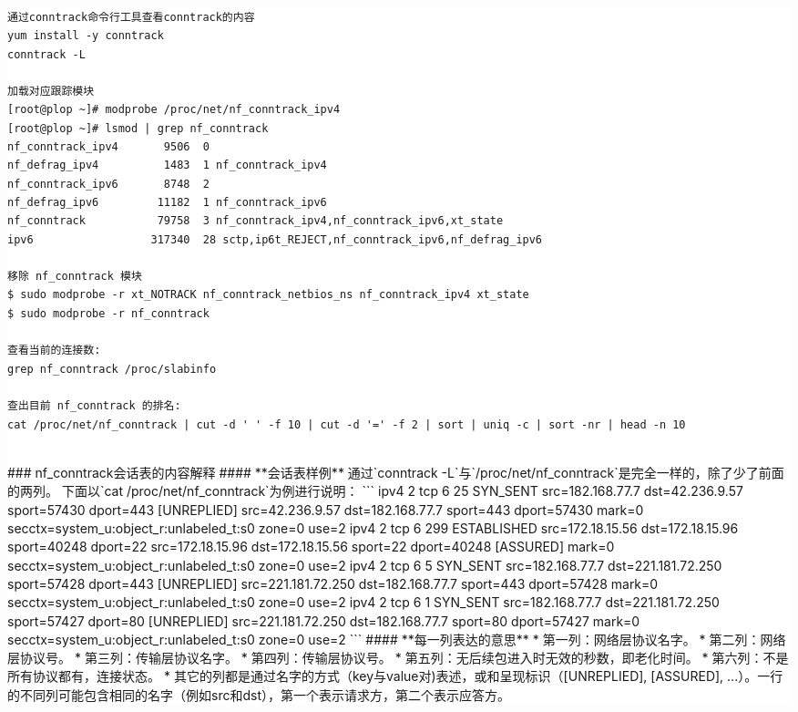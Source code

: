 ```
通过conntrack命令行工具查看conntrack的内容
yum install -y conntrack  
conntrack -L  

加载对应跟踪模块
[root@plop ~]# modprobe /proc/net/nf_conntrack_ipv4    
[root@plop ~]# lsmod | grep nf_conntrack    
nf_conntrack_ipv4       9506  0    
nf_defrag_ipv4          1483  1 nf_conntrack_ipv4    
nf_conntrack_ipv6       8748  2    
nf_defrag_ipv6         11182  1 nf_conntrack_ipv6    
nf_conntrack           79758  3 nf_conntrack_ipv4,nf_conntrack_ipv6,xt_state    
ipv6                  317340  28 sctp,ip6t_REJECT,nf_conntrack_ipv6,nf_defrag_ipv6  

移除 nf_conntrack 模块
$ sudo modprobe -r xt_NOTRACK nf_conntrack_netbios_ns nf_conntrack_ipv4 xt_state
$ sudo modprobe -r nf_conntrack

查看当前的连接数:
grep nf_conntrack /proc/slabinfo

查出目前 nf_conntrack 的排名:
cat /proc/net/nf_conntrack | cut -d ' ' -f 10 | cut -d '=' -f 2 | sort | uniq -c | sort -nr | head -n 10
```

<br>   
### nf_conntrack会话表的内容解释    
#### **会话表样例**    
通过`conntrack -L`与`/proc/net/nf_conntrack`是完全一样的，除了少了前面的两列。    
下面以`cat /proc/net/nf_conntrack`为例进行说明：    
```
ipv4  2  tcp  6  25   SYN_SENT     src=182.168.77.7  dst=42.236.9.57     sport=57430  dport=443  [UNREPLIED]       src=42.236.9.57     dst=182.168.77.7  sport=443    dport=57430  mark=0  secctx=system_u:object_r:unlabeled_t:s0  zone=0  use=2
ipv4  2  tcp  6  299  ESTABLISHED  src=172.18.15.56  dst=172.18.15.96    sport=40248  dport=22   src=172.18.15.96  dst=172.18.15.56    sport=22          dport=40248  [ASSURED]    mark=0  secctx=system_u:object_r:unlabeled_t:s0  zone=0  use=2
ipv4  2  tcp  6  5    SYN_SENT     src=182.168.77.7  dst=221.181.72.250  sport=57428  dport=443  [UNREPLIED]       src=221.181.72.250  dst=182.168.77.7  sport=443    dport=57428  mark=0  secctx=system_u:object_r:unlabeled_t:s0  zone=0  use=2
ipv4  2  tcp  6  1    SYN_SENT     src=182.168.77.7  dst=221.181.72.250  sport=57427  dport=80   [UNREPLIED]       src=221.181.72.250  dst=182.168.77.7  sport=80     dport=57427  mark=0  secctx=system_u:object_r:unlabeled_t:s0  zone=0  use=2
```
#### **每一列表达的意思**    
* 第一列：网络层协议名字。    
* 第二列：网络层协议号。    
* 第三列：传输层协议名字。    
* 第四列：传输层协议号。    
* 第五列：无后续包进入时无效的秒数，即老化时间。    
* 第六列：不是所有协议都有，连接状态。    
* 其它的列都是通过名字的方式（key与value对)表述，或和呈现标识（[UNREPLIED], [ASSURED], ...）。一行的不同列可能包含相同的名字（例如src和dst），第一个表示请求方，第二个表示应答方。    
